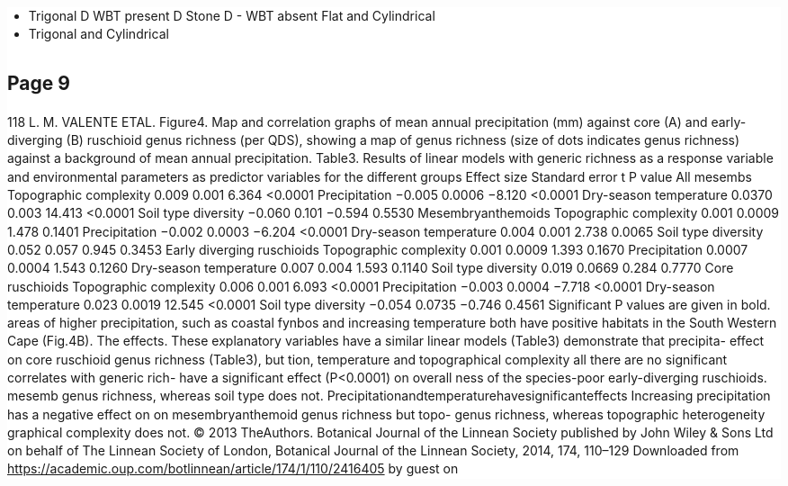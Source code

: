 - Trigonal D
WBT present
D
Stone
D - WBT absent
Flat and Cylindrical
- Trigonal and Cylindrical

## Page 9

118 L. M. VALENTE ETAL.
Figure4. Map and correlation graphs of mean annual precipitation (mm) against core (A) and early-diverging (B)
ruschioid genus richness (per QDS), showing a map of genus richness (size of dots indicates genus richness) against a
background of mean annual precipitation.
Table3. Results of linear models with generic richness as a response variable and environmental parameters as
predictor variables for the different groups
Effect size Standard error t P value
All mesembs
Topographic complexity 0.009 0.001 6.364 <0.0001
Precipitation −0.005 0.0006 −8.120 <0.0001
Dry-season temperature 0.0370 0.003 14.413 <0.0001
Soil type diversity −0.060 0.101 −0.594 0.5530
Mesembryanthemoids
Topographic complexity 0.001 0.0009 1.478 0.1401
Precipitation −0.002 0.0003 −6.204 <0.0001
Dry-season temperature 0.004 0.001 2.738 0.0065
Soil type diversity 0.052 0.057 0.945 0.3453
Early diverging ruschioids
Topographic complexity 0.001 0.0009 1.393 0.1670
Precipitation 0.0007 0.0004 1.543 0.1260
Dry-season temperature 0.007 0.004 1.593 0.1140
Soil type diversity 0.019 0.0669 0.284 0.7770
Core ruschioids
Topographic complexity 0.006 0.001 6.093 <0.0001
Precipitation −0.003 0.0004 −7.718 <0.0001
Dry-season temperature 0.023 0.0019 12.545 <0.0001
Soil type diversity −0.054 0.0735 −0.746 0.4561
Significant P values are given in bold.
areas of higher precipitation, such as coastal fynbos and increasing temperature both have positive
habitats in the South Western Cape (Fig.4B). The effects. These explanatory variables have a similar
linear models (Table3) demonstrate that precipita- effect on core ruschioid genus richness (Table3), but
tion, temperature and topographical complexity all there are no significant correlates with generic rich-
have a significant effect (P<0.0001) on overall ness of the species-poor early-diverging ruschioids.
mesemb genus richness, whereas soil type does not. Precipitationandtemperaturehavesignificanteffects
Increasing precipitation has a negative effect on on mesembryanthemoid genus richness but topo-
genus richness, whereas topographic heterogeneity graphical complexity does not.
© 2013 TheAuthors. Botanical Journal of the Linnean Society published by John Wiley & Sons Ltd on behalf of
The Linnean Society of London, Botanical Journal of the Linnean Society, 2014, 174, 110–129
Downloaded
from
https://academic.oup.com/botlinnean/article/174/1/110/2416405
by
guest
on